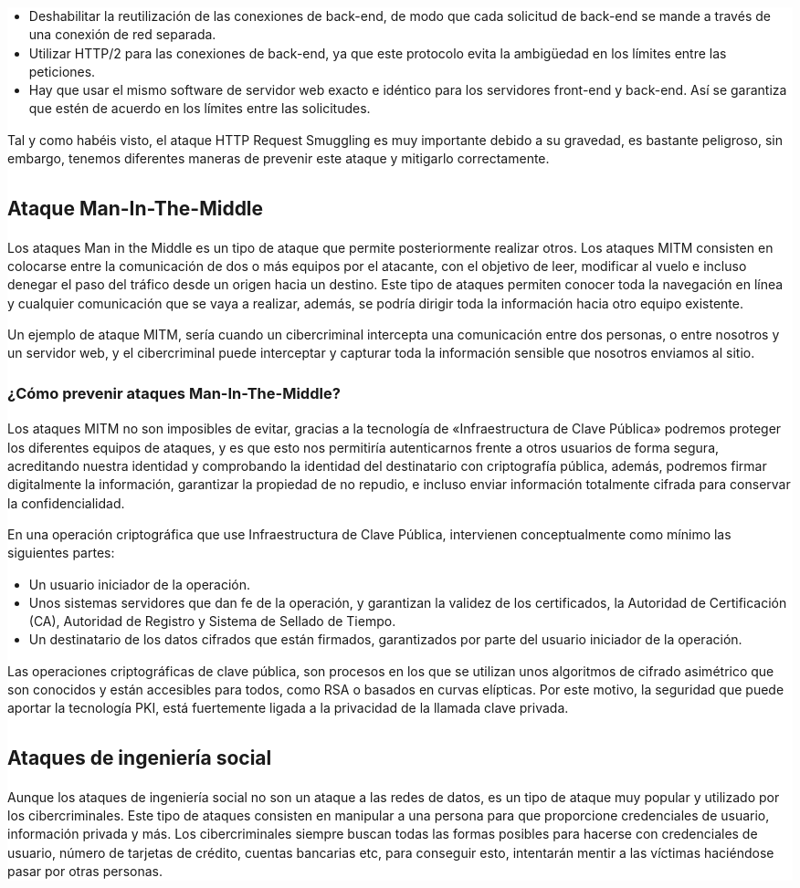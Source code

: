 - Deshabilitar la reutilización de las conexiones de back-end, de modo que cada solicitud de back-end se mande a través de una conexión de red separada.
- Utilizar HTTP/2 para las conexiones de back-end, ya que este protocolo evita la ambigüedad en los límites entre las peticiones.
- Hay que usar el mismo software de servidor web exacto e idéntico para los servidores front-end y back-end. Así se garantiza que estén de acuerdo en los límites entre las solicitudes.

Tal y como habéis visto, el ataque HTTP Request Smuggling es muy importante debido a su gravedad, es bastante peligroso, sin embargo, tenemos diferentes maneras de prevenir este ataque y mitigarlo correctamente.

## **Ataque Man-In-The-Middle**

Los ataques Man in the Middle es un tipo de ataque que permite posteriormente realizar otros. Los ataques MITM consisten en colocarse entre la comunicación de dos o más equipos por el atacante, con el objetivo de leer, modificar al vuelo e incluso denegar el paso del tráfico desde un origen hacia un destino. Este tipo de ataques permiten conocer toda la navegación en línea y cualquier comunicación que se vaya a realizar, además, se podría dirigir toda la información hacia otro equipo existente.

Un ejemplo de ataque MITM, sería cuando un cibercriminal intercepta una comunicación entre dos personas, o entre nosotros y un servidor web, y el cibercriminal puede interceptar y capturar toda la información sensible que nosotros enviamos al sitio.

### **¿Cómo prevenir ataques Man-In-The-Middle?**

Los ataques MITM no son imposibles de evitar, gracias a la tecnología de «Infraestructura de Clave Pública» podremos proteger los diferentes equipos de ataques, y es que esto nos permitiría autenticarnos frente a otros usuarios de forma segura, acreditando nuestra identidad y comprobando la identidad del destinatario con criptografía pública, además, podremos firmar digitalmente la información, garantizar la propiedad de no repudio, e incluso enviar información totalmente cifrada para conservar la confidencialidad.

En una operación criptográfica que use Infraestructura de Clave Pública, intervienen conceptualmente como mínimo las siguientes partes:

- Un usuario iniciador de la operación.
- Unos sistemas servidores que dan fe de la operación, y garantizan la validez de los certificados, la Autoridad de Certificación (CA), Autoridad de Registro y Sistema de Sellado de Tiempo.
- Un destinatario de los datos cifrados que están firmados, garantizados por parte del usuario iniciador de la operación.

Las operaciones criptográficas de clave pública, son procesos en los que se utilizan unos algoritmos de cifrado asimétrico que son conocidos y están accesibles para todos, como RSA o basados en curvas elípticas. Por este motivo, la seguridad que puede aportar la tecnología PKI, está fuertemente ligada a la privacidad de la llamada clave privada.

## **Ataques de ingeniería social**

Aunque los ataques de ingeniería social no son un ataque a las redes de datos, es un tipo de ataque muy popular y utilizado por los cibercriminales. Este tipo de ataques consisten en manipular a una persona para que proporcione credenciales de usuario, información privada y más. Los cibercriminales siempre buscan todas las formas posibles para hacerse con credenciales de usuario, número de tarjetas de crédito, cuentas bancarias etc, para conseguir esto, intentarán mentir a las víctimas haciéndose pasar por otras personas.
